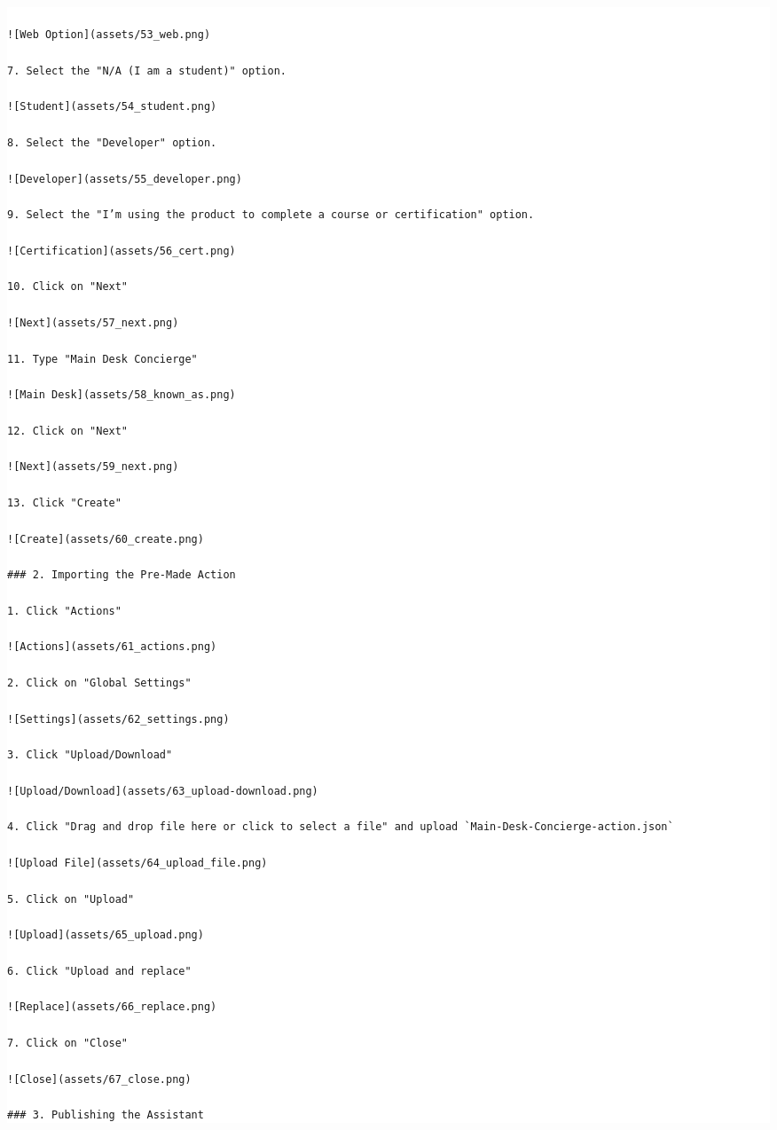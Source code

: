    ```

   ![Web Option](assets/53_web.png)

7. Select the "N/A (I am a student)" option.

   ![Student](assets/54_student.png)

8. Select the "Developer" option.

   ![Developer](assets/55_developer.png)

9. Select the "I’m using the product to complete a course or certification" option.

   ![Certification](assets/56_cert.png)

10. Click on "Next"

   ![Next](assets/57_next.png)

11. Type "Main Desk Concierge"

   ![Main Desk](assets/58_known_as.png)

12. Click on "Next"

   ![Next](assets/59_next.png)

13. Click "Create"

   ![Create](assets/60_create.png)

### 2. Importing the Pre-Made Action

1. Click "Actions"

   ![Actions](assets/61_actions.png)

2. Click on "Global Settings"

   ![Settings](assets/62_settings.png)

3. Click "Upload/Download"

   ![Upload/Download](assets/63_upload-download.png)

4. Click "Drag and drop file here or click to select a file" and upload `Main-Desk-Concierge-action.json`

   ![Upload File](assets/64_upload_file.png)

5. Click on "Upload"

   ![Upload](assets/65_upload.png)

6. Click "Upload and replace"

   ![Replace](assets/66_replace.png)

7. Click on "Close"

   ![Close](assets/67_close.png)

### 3. Publishing the Assistant
   ```